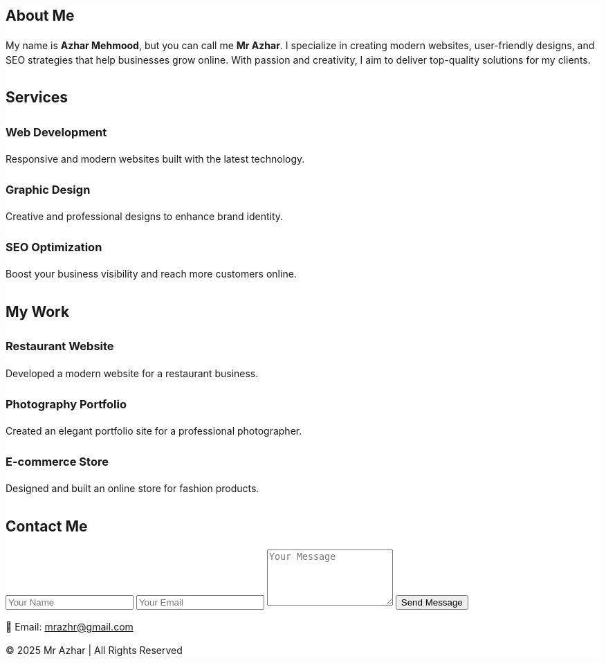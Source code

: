   <section id="about">
    <h2>About Me</h2>
    <p>
      My name is <b>Azhar Mehmood</b>, but you can call me <b>Mr Azhar</b>.  
      I specialize in creating modern websites, user-friendly designs, and SEO strategies 
      that help businesses grow online. With passion and creativity, I aim to deliver 
      top-quality solutions for my clients.  
    </p>
  </section>

  <section id="services">
    <h2>Services</h2>
    <div class="services">
      <div class="card">
        <h3>Web Development</h3>
        <p>Responsive and modern websites built with the latest technology.</p>
      </div>
      <div class="card">
        <h3>Graphic Design</h3>
        <p>Creative and professional designs to enhance brand identity.</p>
      </div>
      <div class="card">
        <h3>SEO Optimization</h3>
        <p>Boost your business visibility and reach more customers online.</p>
      </div>
    </div>
  </section>

  <section id="portfolio">
    <h2>My Work</h2>
    <div class="portfolio">
      <div class="card">
        <h3>Restaurant Website</h3>
        <p>Developed a modern website for a restaurant business.</p>
      </div>
      <div class="card">
        <h3>Photography Portfolio</h3>
        <p>Created an elegant portfolio site for a professional photographer.</p>
      </div>
      <div class="card">
        <h3>E-commerce Store</h3>
        <p>Designed and built an online store for fashion products.</p>
      </div>
    </div>
  </section>

  <section id="contact">
    <h2>Contact Me</h2>
    <form class="contact-form">
      <input type="text" placeholder="Your Name" required>
      <input type="email" placeholder="Your Email" required>
      <textarea rows="5" placeholder="Your Message"></textarea>
      <button type="submit">Send Message</button>
    </form>
    <p style="margin-top:15px;">
      📧 Email: <a href="mailto:mrazhr@gmail.com">mrazhr@gmail.com</a>
    </p>
  </section>

  <footer>
    <p>&copy; 2025 Mr Azhar | All Rights Reserved</p>
  </footer>

</body>
</html>
